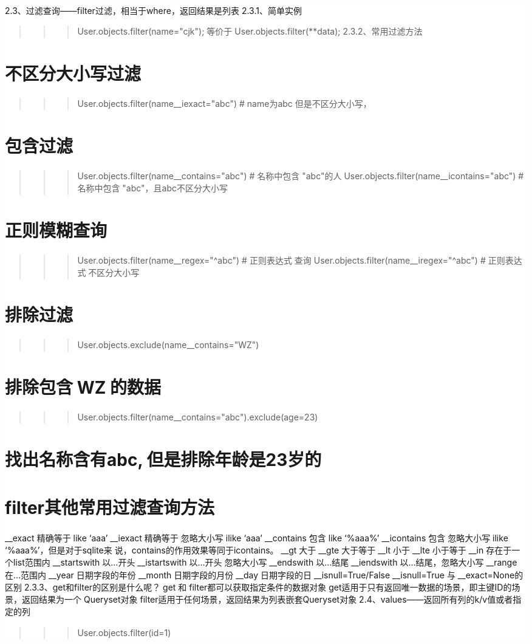 2.3、过滤查询——filter过滤，相当于where，返回结果是列表
2.3.1、简单实例
>>> User.objects.filter(name="cjk"); 
等价于
>>> User.objects.filter(**data);
2.3.2、常⽤过滤⽅法
# 不区分⼤⼩写过滤
 >>> User.objects.filter(name__iexact="abc") # name为abc
但是不区分⼤⼩写，
# 包含过滤
 >>> User.objects.filter(name__contains="abc") # 名称中包含
"abc"的⼈
 >>> User.objects.filter(name__icontains="abc") # 名称中包含
"abc"，且abc不区分⼤⼩写
 
# 正则模糊查询
 >>> User.objects.filter(name__regex="^abc") # 正则表达式
查询
 >>> User.objects.filter(name__iregex="^abc") # 正则表达式
不区分⼤⼩写
# 排除过滤
 >>> User.objects.exclude(name__contains="WZ") 
# 排除包含 WZ 的数据
 >>> User.objects.filter(name__contains="abc").exclude(age=23) 
# 找出名称含有abc, 但是排除年龄是23岁的
# filter其他常⽤过滤查询⽅法
 __exact 精确等于 like ‘aaa’
 __iexact 精确等于 忽略⼤⼩写 ilike ‘aaa’
 __contains 包含 like ‘%aaa%’
 __icontains 包含 忽略⼤⼩写 ilike ‘%aaa%’，但是对于sqlite来
说，contains的作⽤效果等同于icontains。
 __gt ⼤于
 __gte ⼤于等于
 __lt ⼩于
 __lte ⼩于等于
 __in 存在于⼀个list范围内
 __startswith 以…开头
 __istartswith 以…开头 忽略⼤⼩写
 __endswith 以…结尾
 __iendswith 以…结尾，忽略⼤⼩写
 __range 在…范围内
 __year ⽇期字段的年份
 __month ⽇期字段的⽉份
 __day ⽇期字段的⽇
 __isnull=True/False
 __isnull=True 与 __exact=None的区别
2.3.3、get和filter的区别是什么呢？
get 和 filter都可以获取指定条件的数据对象
get适⽤于只有返回唯⼀数据的场景，即主键ID的场景，返回结果为⼀个
Queryset对象
filter适⽤于任何场景，返回结果为列表嵌套Queryset对象
2.4、values——返回所有列的k/v值或者指定的列
 >>> User.objects.filter(id=1) 